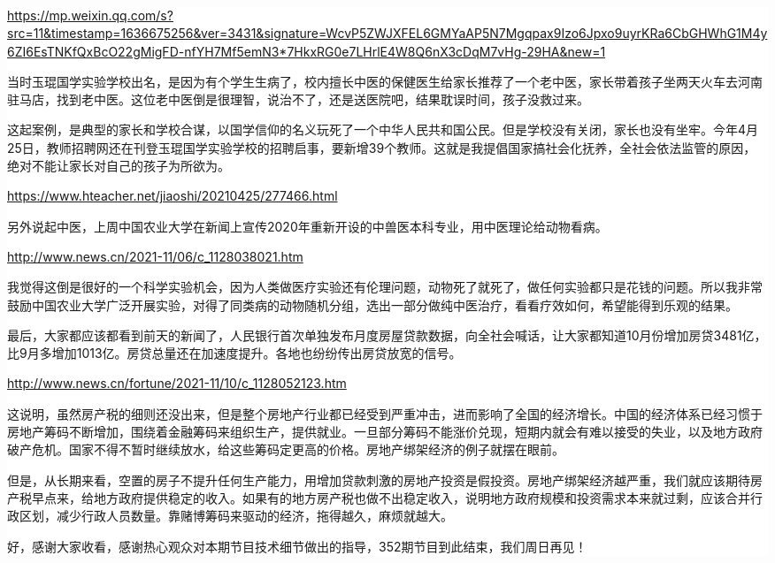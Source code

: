 https://mp.weixin.qq.com/s?src=11&timestamp=1636675256&ver=3431&signature=WcvP5ZWJXFEL6GMYaAP5N7Mgqpax9Izo6Jpxo9uyrKRa6CbGHWhG1M4y6ZI6EsTNKfQxBcO22gMigFD-nfYH7Mf5emN3*7HkxRG0e7LHrlE4W8Q6nX3cDqM7vHg-29HA&new=1

当时玉琨国学实验学校出名，是因为有个学生生病了，校内擅长中医的保健医生给家长推荐了一个老中医，家长带着孩子坐两天火车去河南驻马店，找到老中医。这位老中医倒是很理智，说治不了，还是送医院吧，结果耽误时间，孩子没救过来。

这起案例，是典型的家长和学校合谋，以国学信仰的名义玩死了一个中华人民共和国公民。但是学校没有关闭，家长也没有坐牢。今年4月25日，教师招聘网还在刊登玉琨国学实验学校的招聘启事，要新增39个教师。这就是我提倡国家搞社会化抚养，全社会依法监管的原因，绝对不能让家长对自己的孩子为所欲为。

https://www.hteacher.net/jiaoshi/20210425/277466.html

另外说起中医，上周中国农业大学在新闻上宣传2020年重新开设的中兽医本科专业，用中医理论给动物看病。

http://www.news.cn/2021-11/06/c_1128038021.htm

我觉得这倒是很好的一个科学实验机会，因为人类做医疗实验还有伦理问题，动物死了就死了，做任何实验都只是花钱的问题。所以我非常鼓励中国农业大学广泛开展实验，对得了同类病的动物随机分组，选出一部分做纯中医治疗，看看疗效如何，希望能得到乐观的结果。

最后，大家都应该都看到前天的新闻了，人民银行首次单独发布月度房屋贷款数据，向全社会喊话，让大家都知道10月份增加房贷3481亿，比9月多增加1013亿。房贷总量还在加速度提升。各地也纷纷传出房贷放宽的信号。

http://www.news.cn/fortune/2021-11/10/c_1128052123.htm

这说明，虽然房产税的细则还没出来，但是整个房地产行业都已经受到严重冲击，进而影响了全国的经济增长。中国的经济体系已经习惯于房地产筹码不断增加，围绕着金融筹码来组织生产，提供就业。一旦部分筹码不能涨价兑现，短期内就会有难以接受的失业，以及地方政府破产危机。国家不得不暂时继续放水，给这些筹码定更高的价格。房地产绑架经济的例子就摆在眼前。

但是，从长期来看，空置的房子不提升任何生产能力，用增加贷款刺激的房地产投资是假投资。房地产绑架经济越严重，我们就应该期待房产税早点来，给地方政府提供稳定的收入。如果有的地方房产税也做不出稳定收入，说明地方政府规模和投资需求本来就过剩，应该合并行政区划，减少行政人员数量。靠赌博筹码来驱动的经济，拖得越久，麻烦就越大。

好，感谢大家收看，感谢热心观众对本期节目技术细节做出的指导，352期节目到此结束，我们周日再见！

